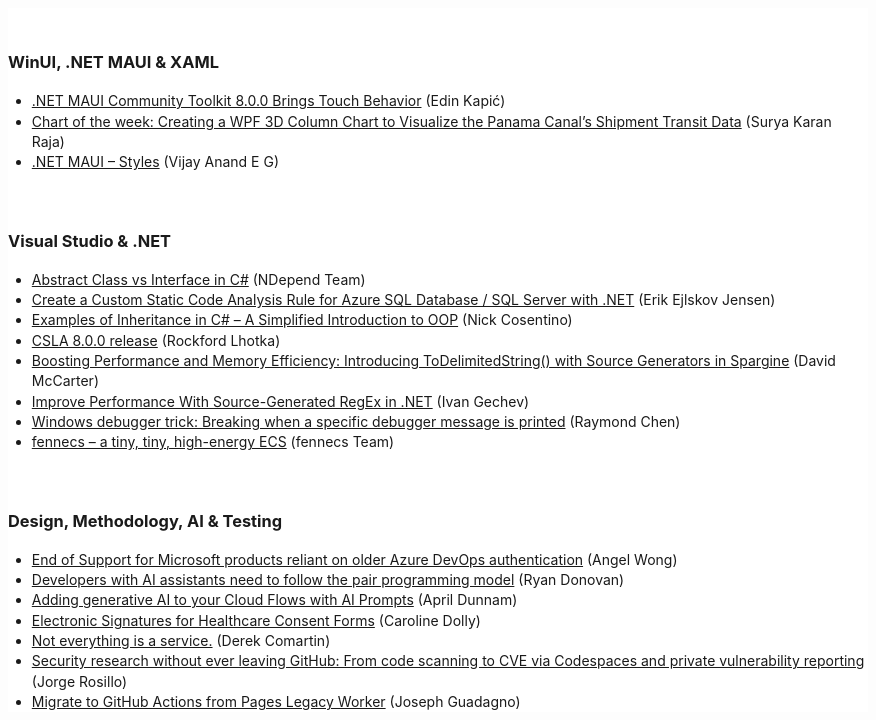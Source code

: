 &nbsp;

### <a name="silverlight"></a>WinUI, .NET MAUI & XAML

  * <a href="https://www.infoq.com/news/2024/04/net-maui-toolkit-8/?utm_campaign=infoq_content&utm_source=infoq&utm_medium=feed&utm_term=global" target="_blank" rel="noopener">.NET MAUI Community Toolkit 8.0.0 Brings Touch Behavior</a> (Edin Kapić)
  * <a href="https://www.syncfusion.com/blogs/post/wpf-3d-column-chart-transit-data?utm_source=alvinashcraft&utm_medium=email&utm_campaign=alvinashcraft_blog_edmapr24" target="_blank" rel="noopener">Chart of the week: Creating a WPF 3D Column Chart to Visualize the Panama Canal’s Shipment Transit Data</a> (Surya Karan Raja)
  * <a href="https://egvijayanand.in/2024/04/03/dotnet-maui-developer-tips-styles/" target="_blank" rel="noopener">.NET MAUI – Styles</a> (Vijay Anand E G)

&nbsp;

### <a name="dotnet"></a>Visual Studio & .NET

  * <a href="https://blog.ndepend.com/abstract-class-vs-interface-in-c/" target="_blank" rel="noopener">Abstract Class vs Interface in C#</a> (NDepend Team)
  * <a href="https://erikej.github.io/dacfx/dotnet/2024/04/04/dacfx-rules.html" target="_blank" rel="noopener">Create a Custom Static Code Analysis Rule for Azure SQL Database / SQL Server with .NET</a> (Erik Ejlskov Jensen)
  * <a href="https://www.devleader.ca/2024/04/03/examples-of-inheritance-in-csharp-a-simplified-introduction-to-oop/" target="_blank" rel="noopener">Examples of Inheritance in C# – A Simplified Introduction to OOP</a> (Nick Cosentino)
  * <a href="https://github.com/MarimerLLC/csla/releases/tag/v8.0.0" target="_blank" rel="noopener">CSLA 8.0.0 release</a> (Rockford Lhotka)
  * <a href="https://dotnettips.wordpress.com/2024/04/04/boosting-performance-and-memory-efficiency-introducing-todelimitedstring-with-source-generators-in-spargine/" target="_blank" rel="noopener">Boosting Performance and Memory Efficiency: Introducing ToDelimitedString() with Source Generators in Spargine</a> (David McCarter)
  * <a href="https://code-maze.com/csharp-improve-performance-with-source-generated-regex/" target="_blank" rel="noopener">Improve Performance With Source-Generated RegEx in .NET</a> (Ivan Gechev)
  * <a href="https://devblogs.microsoft.com/oldnewthing/20240403-00/?p=109607" target="_blank" rel="noopener">Windows debugger trick: Breaking when a specific debugger message is printed</a> (Raymond Chen)
  * <a href="https://fennecs.tech/" target="_blank" rel="noopener">fennecs &#8211; a tiny, tiny, high-energy ECS</a> (fennecs Team)

&nbsp;

### <a name="design"></a>Design, Methodology, AI & Testing

  * <a href="https://devblogs.microsoft.com/devops/end-of-support-for-microsoft-products-reliant-on-older-azure-devops-authentication/" target="_blank" rel="noopener">End of Support for Microsoft products reliant on older Azure DevOps authentication</a> (Angel Wong)
  * <a href="https://stackoverflow.blog/2024/04/03/developers-with-ai-assistants-need-to-follow-the-pair-programming-model/" target="_blank" rel="noopener">Developers with AI assistants need to follow the pair programming model</a> (Ryan Donovan)
  * <a href="https://dev.to/azure/adding-generative-ai-to-your-cloud-flows-with-ai-prompts-253h" target="_blank" rel="noopener">Adding generative AI to your Cloud Flows with AI Prompts</a> (April Dunnam)
  * <a href="https://boldsign.com/blogs/electronic-signatures-for-healthcare-consent-forms/?utm_source=alvinashcraft&utm_medium=email&utm_campaign=alvinashcraft_blog_edmapr24" target="_blank" rel="noopener">Electronic Signatures for Healthcare Consent Forms</a> (Caroline Dolly)
  * <a href="https://codeopinion.com/not-everything-is-a-service/" target="_blank" rel="noopener">Not everything is a service.</a> (Derek Comartin)
  * <a href="https://github.blog/2024-04-03-security-research-without-ever-leaving-github-from-code-scanning-to-cve-via-codespaces-and-private-vulnerability-reporting/" target="_blank" rel="noopener">Security research without ever leaving GitHub: From code scanning to CVE via Codespaces and private vulnerability reporting</a> (Jorge Rosillo)
  * <a href="https://www.josephguadagno.net/2024/04/03/migrate-to-github-actions-from-pages-legacy-worker" target="_blank" rel="noopener">Migrate to GitHub Actions from Pages Legacy Worker</a> (Joseph Guadagno)